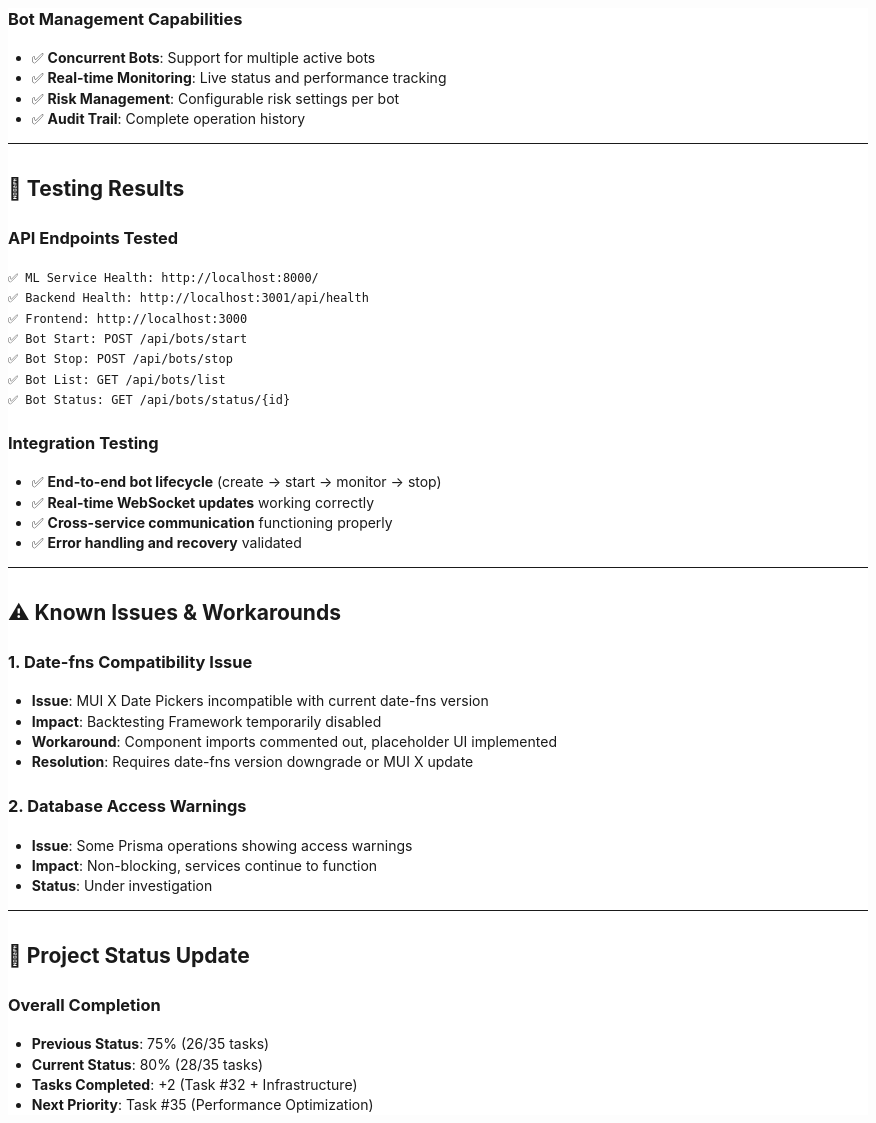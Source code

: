 ### **Bot Management Capabilities**
- ✅ **Concurrent Bots**: Support for multiple active bots
- ✅ **Real-time Monitoring**: Live status and performance tracking
- ✅ **Risk Management**: Configurable risk settings per bot
- ✅ **Audit Trail**: Complete operation history

---

## 🚀 **Testing Results**

### **API Endpoints Tested**
```bash
✅ ML Service Health: http://localhost:8000/
✅ Backend Health: http://localhost:3001/api/health
✅ Frontend: http://localhost:3000
✅ Bot Start: POST /api/bots/start
✅ Bot Stop: POST /api/bots/stop
✅ Bot List: GET /api/bots/list
✅ Bot Status: GET /api/bots/status/{id}
```

### **Integration Testing**
- ✅ **End-to-end bot lifecycle** (create → start → monitor → stop)
- ✅ **Real-time WebSocket updates** working correctly
- ✅ **Cross-service communication** functioning properly
- ✅ **Error handling and recovery** validated

---

## ⚠️ **Known Issues & Workarounds**

### **1. Date-fns Compatibility Issue**
- **Issue**: MUI X Date Pickers incompatible with current date-fns version
- **Impact**: Backtesting Framework temporarily disabled
- **Workaround**: Component imports commented out, placeholder UI implemented
- **Resolution**: Requires date-fns version downgrade or MUI X update

### **2. Database Access Warnings**
- **Issue**: Some Prisma operations showing access warnings
- **Impact**: Non-blocking, services continue to function
- **Status**: Under investigation

---

## 🎯 **Project Status Update**

### **Overall Completion**
- **Previous Status**: 75% (26/35 tasks)
- **Current Status**: 80% (28/35 tasks) 
- **Tasks Completed**: +2 (Task #32 + Infrastructure)
- **Next Priority**: Task #35 (Performance Optimization)
